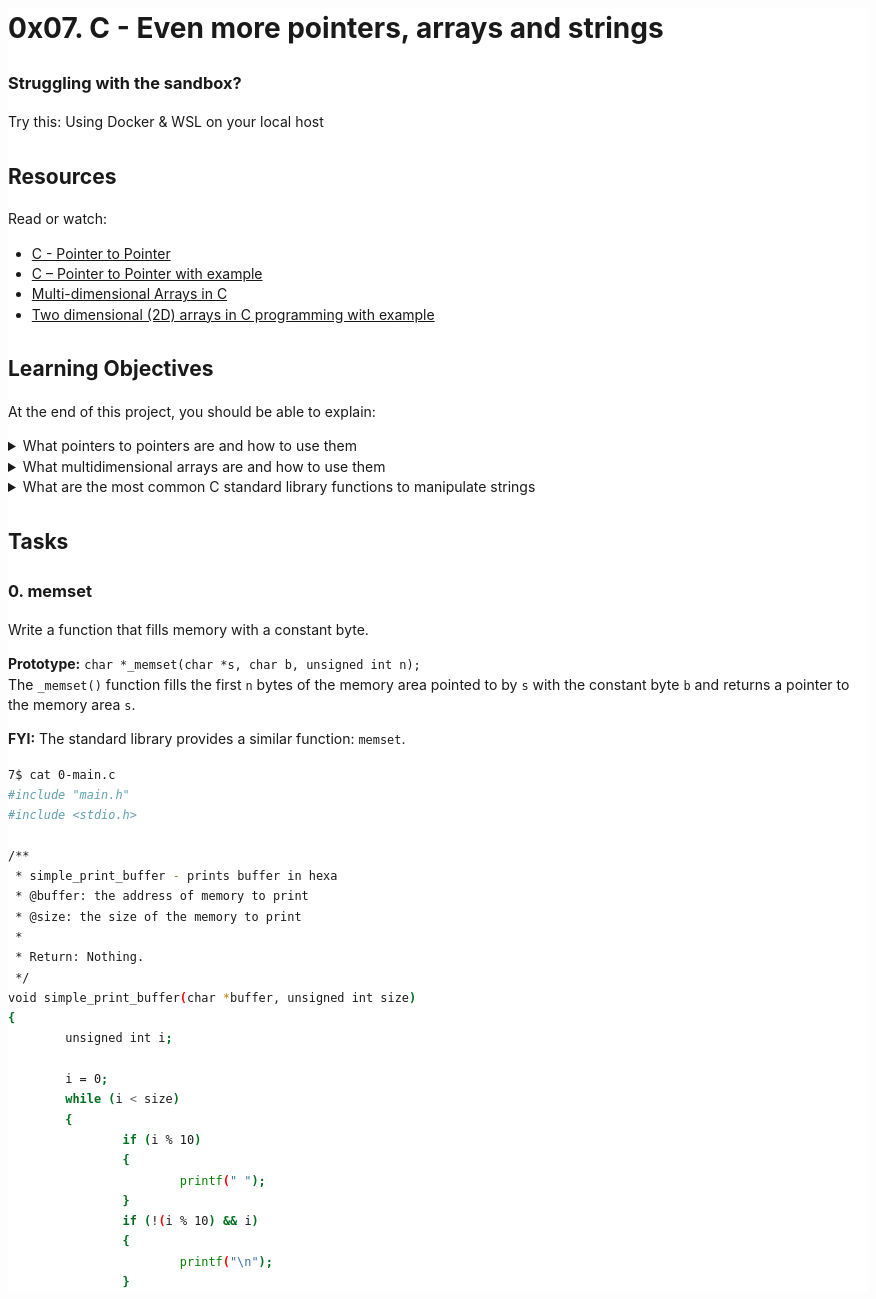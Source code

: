 # 0x07. C - Even more pointers, arrays and strings


### Struggling with the sandbox? 
Try this: Using Docker & WSL on your local host

## Resources
Read or watch:
- [C - Pointer to Pointer](https://www.tutorialspoint.com/cprogramming/c_pointer_to_pointer.htm)
- [C – Pointer to Pointer with example](https://beginnersbook.com/2014/01/c-pointer-to-pointer/)
- [Multi-dimensional Arrays in C](https://www.tutorialspoint.com/cprogramming/c_multi_dimensional_arrays.htm)
- [Two dimensional (2D) arrays in C programming with example](https://beginnersbook.com/2014/01/2d-arrays-in-c-example/)


## Learning Objectives
At the end of this project, you should be able to explain:
<details><summary>What pointers to pointers are and how to use them</summary></details>
 <details><summary>What multidimensional arrays are and how to use them</summary></details>
<details><summary>What are the most common C standard library functions to manipulate strings </summary></details>


## Tasks

### 0. memset
Write a function that fills memory with a constant byte.

**Prototype:** `char *_memset(char *s, char b, unsigned int n);`  
The `_memset()` function fills the first `n` bytes of the memory area pointed to by `s` with the constant byte `b` and returns a pointer to the memory area `s`.

**FYI:** The standard library provides a similar function: `memset`.

```bash
7$ cat 0-main.c
#include "main.h"
#include <stdio.h>

/**
 * simple_print_buffer - prints buffer in hexa
 * @buffer: the address of memory to print
 * @size: the size of the memory to print
 *
 * Return: Nothing.
 */
void simple_print_buffer(char *buffer, unsigned int size)
{
        unsigned int i;

        i = 0;
        while (i < size)
        {
                if (i % 10)
                {
                        printf(" ");
                }
                if (!(i % 10) && i)
                {
                        printf("\n");
                }
```